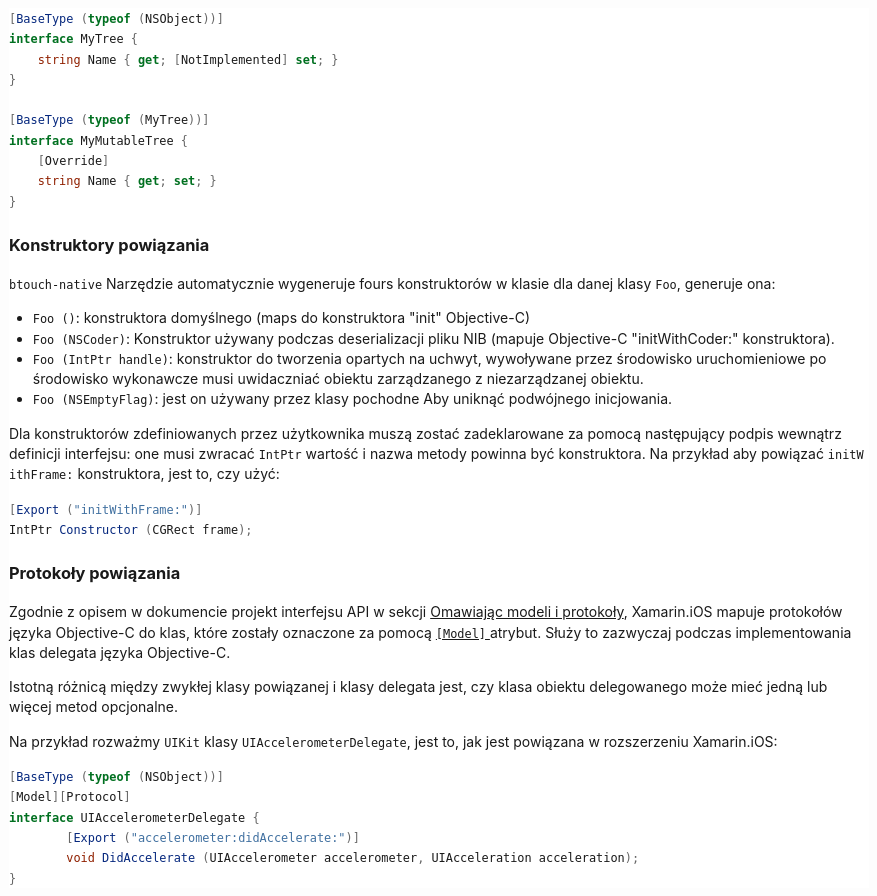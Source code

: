 ```csharp
[BaseType (typeof (NSObject))]
interface MyTree {
    string Name { get; [NotImplemented] set; }
}

[BaseType (typeof (MyTree))]
interface MyMutableTree {
    [Override]
    string Name { get; set; }
}
```

<a name="Binding_Constructors" />

### <a name="binding-constructors"></a>Konstruktory powiązania

`btouch-native` Narzędzie automatycznie wygeneruje fours konstruktorów w klasie dla danej klasy `Foo`, generuje ona:

-  `Foo ()`: konstruktora domyślnego (maps do konstruktora "init" Objective-C)
-  `Foo (NSCoder)`: Konstruktor używany podczas deserializacji pliku NIB (mapuje Objective-C "initWithCoder:" konstruktora).
-  `Foo (IntPtr handle)`: konstruktor do tworzenia opartych na uchwyt, wywoływane przez środowisko uruchomieniowe po środowisko wykonawcze musi uwidaczniać obiektu zarządzanego z niezarządzanej obiektu.
-  `Foo (NSEmptyFlag)`: jest on używany przez klasy pochodne Aby uniknąć podwójnego inicjowania.

Dla konstruktorów zdefiniowanych przez użytkownika muszą zostać zadeklarowane za pomocą następujący podpis wewnątrz definicji interfejsu: one musi zwracać `IntPtr` wartość i nazwa metody powinna być konstruktora. Na przykład aby powiązać `initWithFrame:` konstruktora, jest to, czy użyć:

```csharp
[Export ("initWithFrame:")]
IntPtr Constructor (CGRect frame);
```

<a name="Binding_Protocols" />

### <a name="binding-protocols"></a>Protokoły powiązania

Zgodnie z opisem w dokumencie projekt interfejsu API w sekcji [Omawiając modeli i protokoły](~/ios/internals/api-design/index.md#Models), Xamarin.iOS mapuje protokołów języka Objective-C do klas, które zostały oznaczone za pomocą [ `[Model]` ](~/cross-platform/macios/binding/binding-types-reference.md#ModelAttribute) atrybut. Służy to zazwyczaj podczas implementowania klas delegata języka Objective-C.

Istotną różnicą między zwykłej klasy powiązanej i klasy delegata jest, czy klasa obiektu delegowanego może mieć jedną lub więcej metod opcjonalne.

Na przykład rozważmy `UIKit` klasy `UIAccelerometerDelegate`, jest to, jak jest powiązana w rozszerzeniu Xamarin.iOS:

```csharp
[BaseType (typeof (NSObject))]
[Model][Protocol]
interface UIAccelerometerDelegate {
        [Export ("accelerometer:didAccelerate:")]
        void DidAccelerate (UIAccelerometer accelerometer, UIAcceleration acceleration);
}
```
